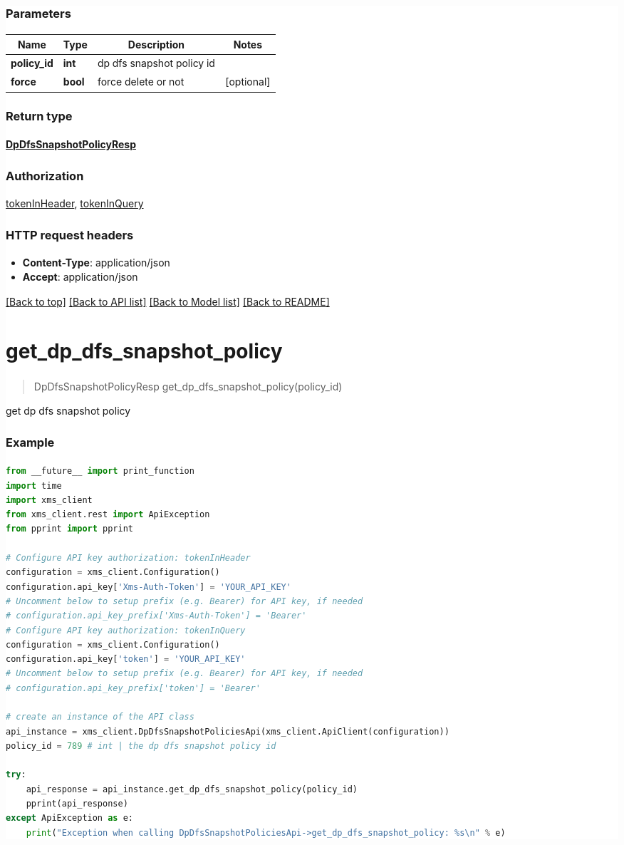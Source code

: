 ### Parameters

Name | Type | Description  | Notes
------------- | ------------- | ------------- | -------------
 **policy_id** | **int**| dp dfs snapshot policy id | 
 **force** | **bool**| force delete or not | [optional] 

### Return type

[**DpDfsSnapshotPolicyResp**](DpDfsSnapshotPolicyResp.md)

### Authorization

[tokenInHeader](../README.md#tokenInHeader), [tokenInQuery](../README.md#tokenInQuery)

### HTTP request headers

 - **Content-Type**: application/json
 - **Accept**: application/json

[[Back to top]](#) [[Back to API list]](../README.md#documentation-for-api-endpoints) [[Back to Model list]](../README.md#documentation-for-models) [[Back to README]](../README.md)

# **get_dp_dfs_snapshot_policy**
> DpDfsSnapshotPolicyResp get_dp_dfs_snapshot_policy(policy_id)



get dp dfs snapshot policy

### Example
```python
from __future__ import print_function
import time
import xms_client
from xms_client.rest import ApiException
from pprint import pprint

# Configure API key authorization: tokenInHeader
configuration = xms_client.Configuration()
configuration.api_key['Xms-Auth-Token'] = 'YOUR_API_KEY'
# Uncomment below to setup prefix (e.g. Bearer) for API key, if needed
# configuration.api_key_prefix['Xms-Auth-Token'] = 'Bearer'
# Configure API key authorization: tokenInQuery
configuration = xms_client.Configuration()
configuration.api_key['token'] = 'YOUR_API_KEY'
# Uncomment below to setup prefix (e.g. Bearer) for API key, if needed
# configuration.api_key_prefix['token'] = 'Bearer'

# create an instance of the API class
api_instance = xms_client.DpDfsSnapshotPoliciesApi(xms_client.ApiClient(configuration))
policy_id = 789 # int | the dp dfs snapshot policy id

try:
    api_response = api_instance.get_dp_dfs_snapshot_policy(policy_id)
    pprint(api_response)
except ApiException as e:
    print("Exception when calling DpDfsSnapshotPoliciesApi->get_dp_dfs_snapshot_policy: %s\n" % e)
```
